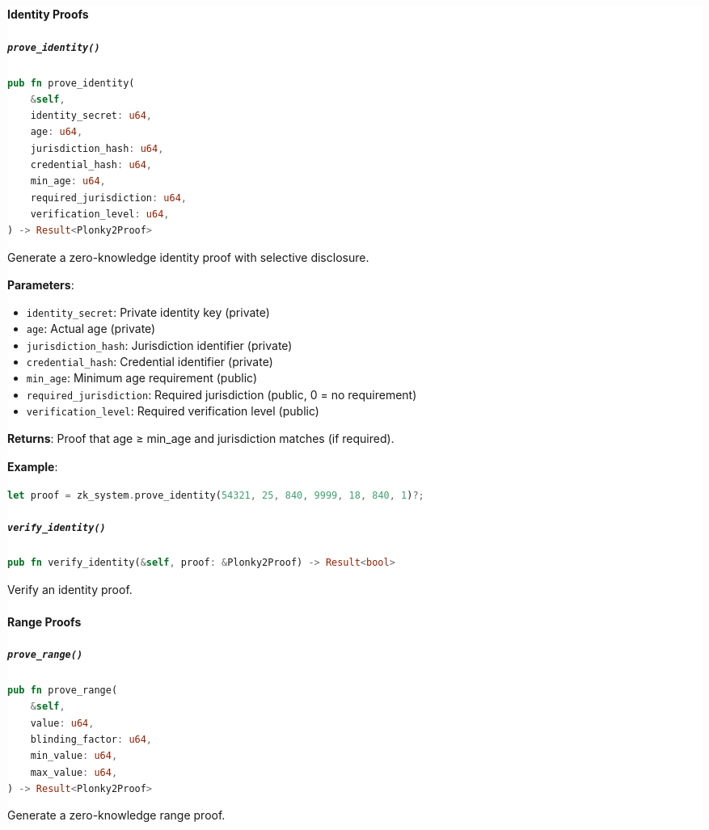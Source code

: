 #### Identity Proofs

##### `prove_identity()`
```rust
pub fn prove_identity(
    &self,
    identity_secret: u64,
    age: u64,
    jurisdiction_hash: u64,
    credential_hash: u64,
    min_age: u64,
    required_jurisdiction: u64,
    verification_level: u64,
) -> Result<Plonky2Proof>
```

Generate a zero-knowledge identity proof with selective disclosure.

**Parameters**:
- `identity_secret`: Private identity key (private)
- `age`: Actual age (private)
- `jurisdiction_hash`: Jurisdiction identifier (private)
- `credential_hash`: Credential identifier (private)
- `min_age`: Minimum age requirement (public)
- `required_jurisdiction`: Required jurisdiction (public, 0 = no requirement)
- `verification_level`: Required verification level (public)

**Returns**: Proof that age ≥ min_age and jurisdiction matches (if required).

**Example**:
```rust
let proof = zk_system.prove_identity(54321, 25, 840, 9999, 18, 840, 1)?;
```

##### `verify_identity()`
```rust
pub fn verify_identity(&self, proof: &Plonky2Proof) -> Result<bool>
```

Verify an identity proof.

#### Range Proofs

##### `prove_range()`
```rust
pub fn prove_range(
    &self,
    value: u64,
    blinding_factor: u64,
    min_value: u64,
    max_value: u64,
) -> Result<Plonky2Proof>
```

Generate a zero-knowledge range proof.
